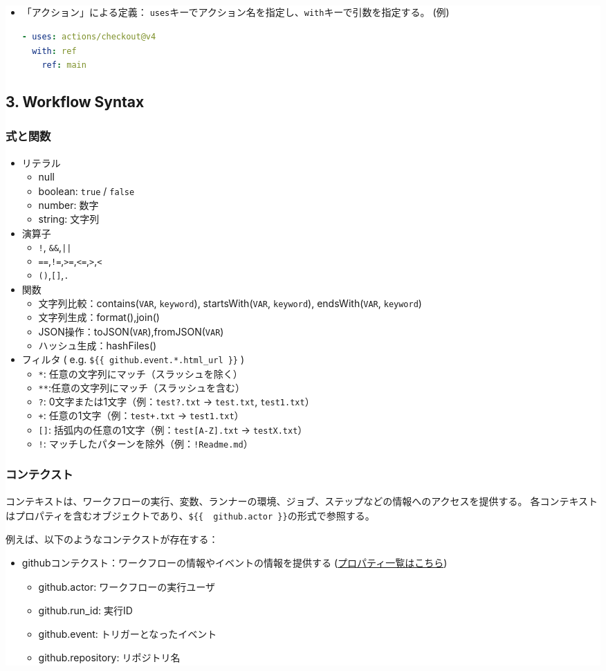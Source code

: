 * 「アクション」による定義：
  `uses`キーでアクション名を指定し、`with`キーで引数を指定する。
  (例)
  
  ```yaml
  - uses: actions/checkout@v4
    with: ref
      ref: main
  ```

## 3. Workflow Syntax

### 式と関数

* リテラル
  * null
  * boolean: `true` / `false`
  * number: 数字
  * string: 文字列
* 演算子
  * `!`, `&&`,`||`
  * `==`,`!=`,`>=`,`<=`,`>`,`<`
  * `()`,`[]`,`.`
* 関数
  * 文字列比較：contains(`VAR`, `keyword`), startsWith(`VAR`, `keyword`), endsWith(`VAR`, `keyword`)
  * 文字列生成：format(),join()
  * JSON操作：toJSON(`VAR`),fromJSON(`VAR`)
  * ハッシュ生成：hashFiles()
* フィルタ ( e.g. `${{ github.event.*.html_url }}` )
  * ```*```: 任意の文字列にマッチ（スラッシュを除く）
  * ```**```:任意の文字列にマッチ（スラッシュを含む）
  * `?`: 0文字または1文字（例：`test?.txt` → `test.txt`, `test1.txt`）
  * `+`: 任意の1文字（例：`test+.txt` → `test1.txt`）
  * `[]`: 括弧内の任意の1文字（例：`test[A-Z].txt` → `testX.txt`）
  * `!`: マッチしたパターンを除外（例：`!Readme.md`）

### コンテクスト

コンテキストは、ワークフローの実行、変数、ランナーの環境、ジョブ、ステップなどの情報へのアクセスを提供する。
各コンテキストはプロパティを含むオブジェクトであり、`${{  github.actor }}`の形式で参照する。

例えば、以下のようなコンテクストが存在する：

* githubコンテクスト：ワークフローの情報やイベントの情報を提供する ([プロパティ一覧はこちら](https://docs.github.com/ja/actions/writing-workflows/choosing-what-your-workflow-does/accessing-contextual-information-about-workflow-runs#github-context))

  * github.actor: ワークフローの実行ユーザ

  * github.run_id: 実行ID

  * github.event: トリガーとなったイベント

  * github.repository: リポジトリ名
